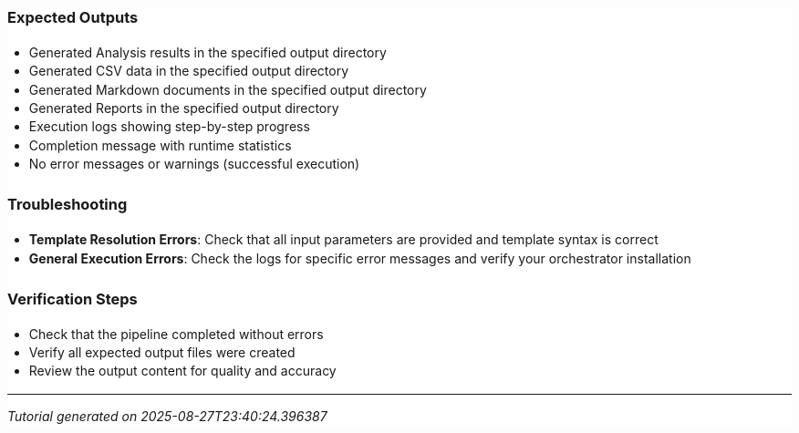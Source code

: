 ### Expected Outputs
- Generated Analysis results in the specified output directory
- Generated CSV data in the specified output directory
- Generated Markdown documents in the specified output directory
- Generated Reports in the specified output directory
- Execution logs showing step-by-step progress
- Completion message with runtime statistics
- No error messages or warnings (successful execution)

### Troubleshooting
- **Template Resolution Errors**: Check that all input parameters are provided and template syntax is correct
- **General Execution Errors**: Check the logs for specific error messages and verify your orchestrator installation

### Verification Steps
- Check that the pipeline completed without errors
- Verify all expected output files were created
- Review the output content for quality and accuracy

---

*Tutorial generated on 2025-08-27T23:40:24.396387*
